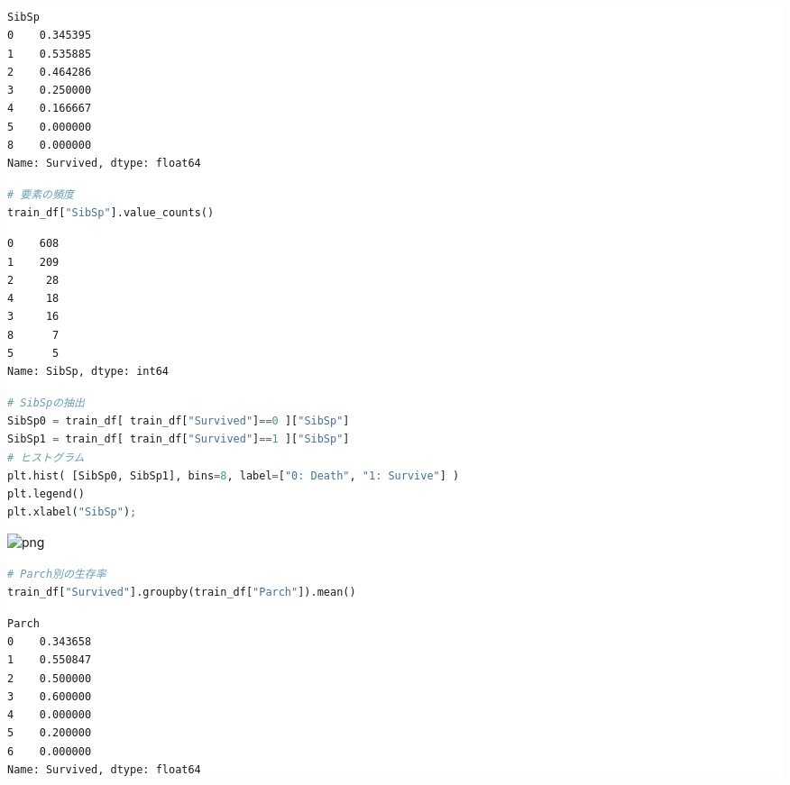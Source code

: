 


    SibSp
    0    0.345395
    1    0.535885
    2    0.464286
    3    0.250000
    4    0.166667
    5    0.000000
    8    0.000000
    Name: Survived, dtype: float64




```python
# 要素の頻度 
train_df["SibSp"].value_counts()
```




    0    608
    1    209
    2     28
    4     18
    3     16
    8      7
    5      5
    Name: SibSp, dtype: int64




```python
# SibSpの抽出 
SibSp0 = train_df[ train_df["Survived"]==0 ]["SibSp"] 
SibSp1 = train_df[ train_df["Survived"]==1 ]["SibSp"]
# ヒストグラム 
plt.hist( [SibSp0, SibSp1], bins=8, label=["0: Death", "1: Survive"] ) 
plt.legend() 
plt.xlabel("SibSp");
```


    
![png](output_41_0.png)
    



```python
# Parch別の生存率 
train_df["Survived"].groupby(train_df["Parch"]).mean()
```




    Parch
    0    0.343658
    1    0.550847
    2    0.500000
    3    0.600000
    4    0.000000
    5    0.200000
    6    0.000000
    Name: Survived, dtype: float64
